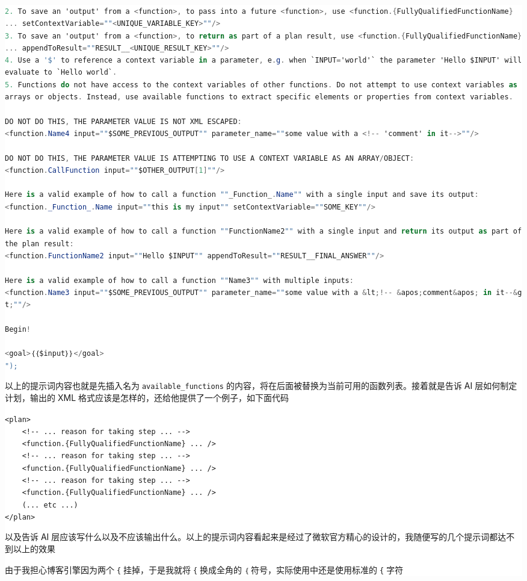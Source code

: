 ```csharp
2. To save an 'output' from a <function>, to pass into a future <function>, use <function.{FullyQualifiedFunctionName} ... setContextVariable=""<UNIQUE_VARIABLE_KEY>""/>
3. To save an 'output' from a <function>, to return as part of a plan result, use <function.{FullyQualifiedFunctionName} ... appendToResult=""RESULT__<UNIQUE_RESULT_KEY>""/>
4. Use a '$' to reference a context variable in a parameter, e.g. when `INPUT='world'` the parameter 'Hello $INPUT' will evaluate to `Hello world`.
5. Functions do not have access to the context variables of other functions. Do not attempt to use context variables as arrays or objects. Instead, use available functions to extract specific elements or properties from context variables.

DO NOT DO THIS, THE PARAMETER VALUE IS NOT XML ESCAPED:
<function.Name4 input=""$SOME_PREVIOUS_OUTPUT"" parameter_name=""some value with a <!-- 'comment' in it-->""/>

DO NOT DO THIS, THE PARAMETER VALUE IS ATTEMPTING TO USE A CONTEXT VARIABLE AS AN ARRAY/OBJECT:
<function.CallFunction input=""$OTHER_OUTPUT[1]""/>

Here is a valid example of how to call a function ""_Function_.Name"" with a single input and save its output:
<function._Function_.Name input=""this is my input"" setContextVariable=""SOME_KEY""/>

Here is a valid example of how to call a function ""FunctionName2"" with a single input and return its output as part of the plan result:
<function.FunctionName2 input=""Hello $INPUT"" appendToResult=""RESULT__FINAL_ANSWER""/>

Here is a valid example of how to call a function ""Name3"" with multiple inputs:
<function.Name3 input=""$SOME_PREVIOUS_OUTPUT"" parameter_name=""some value with a &lt;!-- &apos;comment&apos; in it--&gt;""/>

Begin!

<goal>｛｛$input｝｝</goal>
");
```

以上的提示词内容也就是先插入名为 `available_functions` 的内容，将在后面被替换为当前可用的函数列表。接着就是告诉 AI 层如何制定计划，输出的 XML 格式应该是怎样的，还给他提供了一个例子，如下面代码

```
<plan>
    <!-- ... reason for taking step ... -->
    <function.{FullyQualifiedFunctionName} ... />
    <!-- ... reason for taking step ... -->
    <function.{FullyQualifiedFunctionName} ... />
    <!-- ... reason for taking step ... -->
    <function.{FullyQualifiedFunctionName} ... />
    (... etc ...)
</plan>
```

以及告诉 AI 层应该写什么以及不应该输出什么。以上的提示词内容看起来是经过了微软官方精心的设计的，我随便写的几个提示词都达不到以上的效果

由于我担心博客引擎因为两个 `{` 挂掉，于是我就将 `{` 换成全角的 `｛` 符号，实际使用中还是使用标准的 `{` 字符
